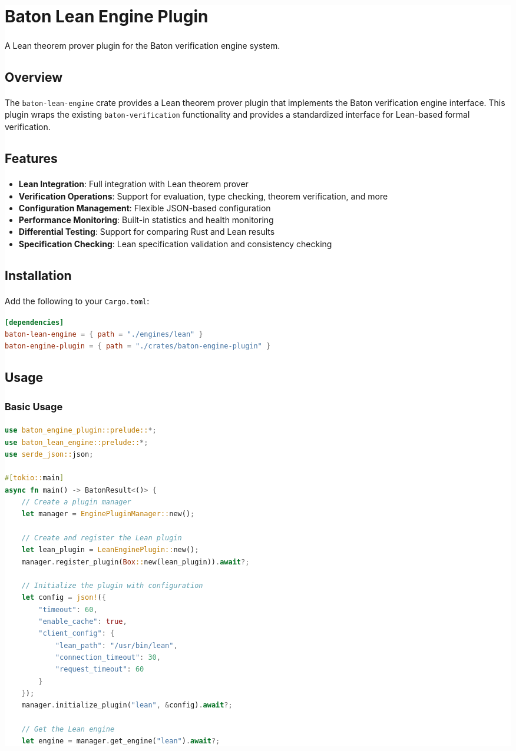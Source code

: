 # Baton Lean Engine Plugin

A Lean theorem prover plugin for the Baton verification engine system.

## Overview

The `baton-lean-engine` crate provides a Lean theorem prover plugin that implements the Baton verification engine interface. This plugin wraps the existing `baton-verification` functionality and provides a standardized interface for Lean-based formal verification.

## Features

- **Lean Integration**: Full integration with Lean theorem prover
- **Verification Operations**: Support for evaluation, type checking, theorem verification, and more
- **Configuration Management**: Flexible JSON-based configuration
- **Performance Monitoring**: Built-in statistics and health monitoring
- **Differential Testing**: Support for comparing Rust and Lean results
- **Specification Checking**: Lean specification validation and consistency checking

## Installation

Add the following to your `Cargo.toml`:

```toml
[dependencies]
baton-lean-engine = { path = "./engines/lean" }
baton-engine-plugin = { path = "./crates/baton-engine-plugin" }
```

## Usage

### Basic Usage

```rust
use baton_engine_plugin::prelude::*;
use baton_lean_engine::prelude::*;
use serde_json::json;

#[tokio::main]
async fn main() -> BatonResult<()> {
    // Create a plugin manager
    let manager = EnginePluginManager::new();

    // Create and register the Lean plugin
    let lean_plugin = LeanEnginePlugin::new();
    manager.register_plugin(Box::new(lean_plugin)).await?;

    // Initialize the plugin with configuration
    let config = json!({
        "timeout": 60,
        "enable_cache": true,
        "client_config": {
            "lean_path": "/usr/bin/lean",
            "connection_timeout": 30,
            "request_timeout": 60
        }
    });
    manager.initialize_plugin("lean", &config).await?;

    // Get the Lean engine
    let engine = manager.get_engine("lean").await?;
```